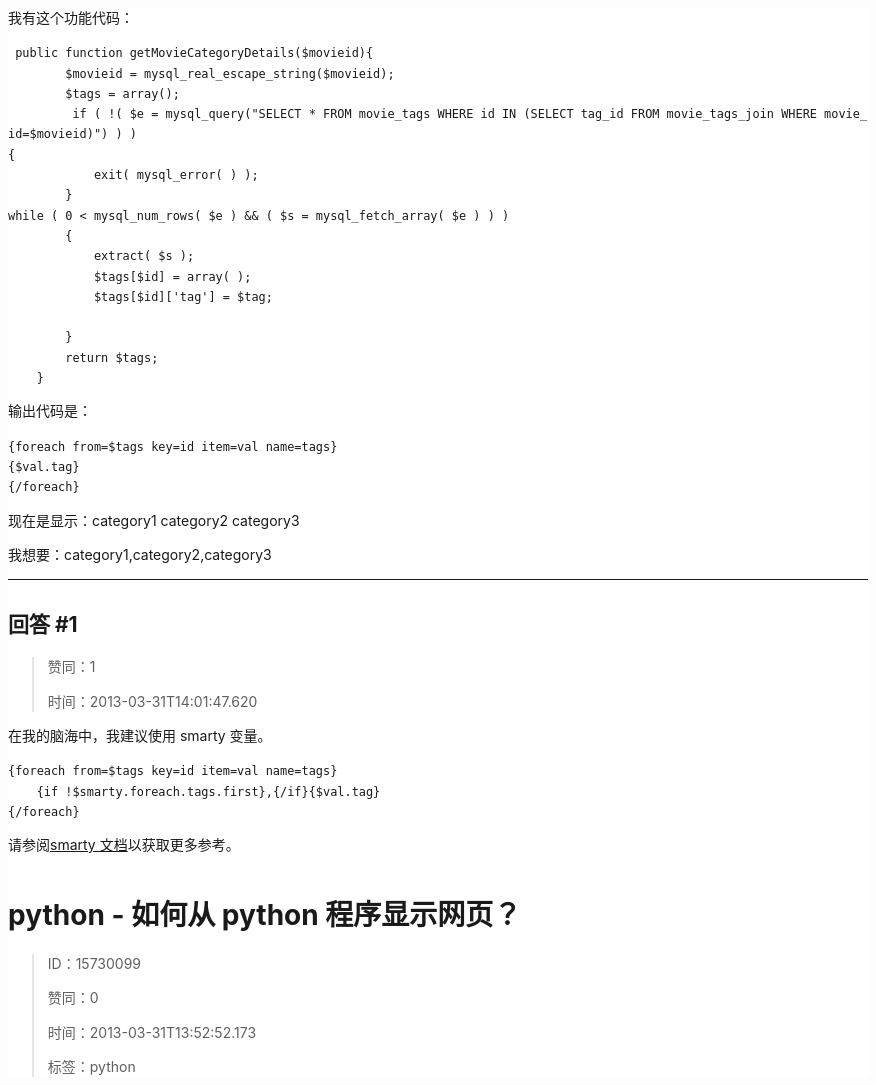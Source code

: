我有这个功能代码：

```
 public function getMovieCategoryDetails($movieid){
        $movieid = mysql_real_escape_string($movieid);
        $tags = array();
         if ( !( $e = mysql_query("SELECT * FROM movie_tags WHERE id IN (SELECT tag_id FROM movie_tags_join WHERE movie_id=$movieid)") ) ) 
{
            exit( mysql_error( ) );
        }
while ( 0 < mysql_num_rows( $e ) && ( $s = mysql_fetch_array( $e ) ) )
        {
            extract( $s );
            $tags[$id] = array( );
            $tags[$id]['tag'] = $tag;

        }
        return $tags;
    } 
```

输出代码是：

```
{foreach from=$tags key=id item=val name=tags}
{$val.tag}
{/foreach} 
```

现在是显示：category1 category2 category3

我想要：category1,category2,category3

* * *

## 回答 #1

> 赞同：1
> 
> 时间：2013-03-31T14:01:47.620

在我的脑海中，我建议使用 smarty 变量。

```
{foreach from=$tags key=id item=val name=tags}
    {if !$smarty.foreach.tags.first},{/if}{$val.tag}
{/foreach} 
```

请参阅[smarty 文档](http://www.smarty.net/docsv2/de/language.function.foreach.tpl)以获取更多参考。

# python - 如何从 python 程序显示网页？

> ID：15730099
> 
> 赞同：0
> 
> 时间：2013-03-31T13:52:52.173
> 
> 标签：python
